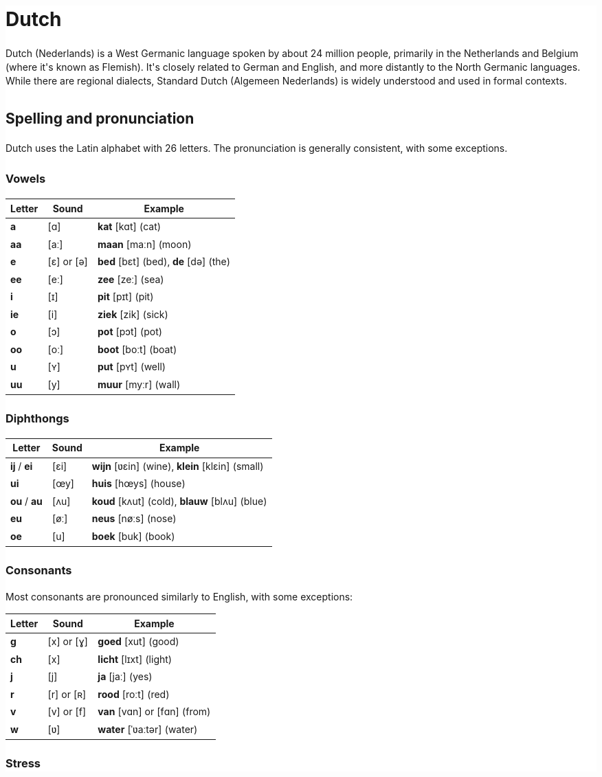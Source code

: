 # Dutch

Dutch (Nederlands) is a West Germanic language spoken by about 24 million people, primarily in the Netherlands and Belgium (where it's known as Flemish). It's closely related to German and English, and more distantly to the North Germanic languages. While there are regional dialects, Standard Dutch (Algemeen Nederlands) is widely understood and used in formal contexts.

## Spelling and pronunciation

Dutch uses the Latin alphabet with 26 letters. The pronunciation is generally consistent, with some exceptions.

### Vowels

| Letter | Sound | Example |
|--------|-------|---------|
**a** | [ɑ] | **kat** [kɑt] (cat)
**aa** | [aː] | **maan** [maːn] (moon)
**e** | [ɛ] or [ə] | **bed** [bɛt] (bed), **de** [də] (the)
**ee** | [eː] | **zee** [zeː] (sea)
**i** | [ɪ] | **pit** [pɪt] (pit)
**ie** | [i] | **ziek** [zik] (sick)
**o** | [ɔ] | **pot** [pɔt] (pot)
**oo** | [oː] | **boot** [boːt] (boat)
**u** | [ʏ] | **put** [pʏt] (well)
**uu** | [y] | **muur** [myːr] (wall)

### Diphthongs

| Letter | Sound | Example |
|--------|-------|---------|
**ij** / **ei** | [ɛi] | **wijn** [ʋɛin] (wine), **klein** [klɛin] (small)
**ui** | [œy] | **huis** [hœys] (house)
**ou** / **au** | [ʌu] | **koud** [kʌut] (cold), **blauw** [blʌu] (blue)
**eu** | [øː] | **neus** [nøːs] (nose)
**oe** | [u] | **boek** [buk] (book)

### Consonants

Most consonants are pronounced similarly to English, with some exceptions:

| Letter | Sound | Example |
|--------|-------|---------|
**g** | [x] or [ɣ] | **goed** [xut] (good)
**ch** | [x] | **licht** [lɪxt] (light)
**j** | [j] | **ja** [jaː] (yes)
**r** | [r] or [ʀ] | **rood** [roːt] (red)
**v** | [v] or [f] | **van** [vɑn] or [fɑn] (from)
**w** | [ʋ] | **water** [ˈʋaːtər] (water)

### Stress
